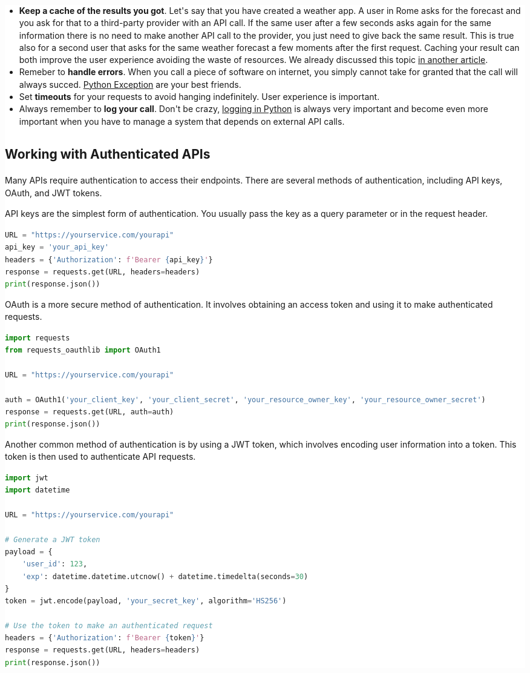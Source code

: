 - **Keep a cache of the results you got**. Let's say that you have created a weather app. A user in Rome asks for the forecast and you ask for that to a third-party provider with an API call. If the same user after a few seconds asks again for the same information there is no need to make another API call to the provider, you just need to give back the same result. This is true also for a second user that asks for the same weather forecast a few moments after the first request. Caching your result can both improve the user experience avoiding the waste of resources. We already discussed this topic [in another article](https://thepythoncorner.com/posts/2018-04-26-how-to-make-your-code-faster-by-using-a-cache-in-python/).
- Remeber to **handle errors**. When you call a piece of software on internet, you simply cannot take for granted that the call will always succed. [Python Exception](https://thepythoncorner.com/posts/2017-01-10-working-with-exception-in-python/) are your best friends.
- Set **timeouts** for your requests to avoid hanging indefinitely. User experience is important.
- Always remember to **log your call**. Don't be crazy, [logging in Python](https://thepythoncorner.com/posts/2017-08-29-logging-in-python/) is always very important and become even more important when you have to manage a system that depends on external API calls.

## Working with Authenticated APIs

Many APIs require authentication to access their endpoints. There are several methods of authentication, including API keys, OAuth, and JWT tokens.

API keys are the simplest form of authentication. You usually pass the key as a query parameter or in the request header.

```python
URL = "https://yourservice.com/yourapi"
api_key = 'your_api_key'
headers = {'Authorization': f'Bearer {api_key}'}
response = requests.get(URL, headers=headers)
print(response.json())
```

OAuth is a more secure method of authentication. It involves obtaining an access token and using it to make authenticated requests.

```python
import requests
from requests_oauthlib import OAuth1

URL = "https://yourservice.com/yourapi"

auth = OAuth1('your_client_key', 'your_client_secret', 'your_resource_owner_key', 'your_resource_owner_secret')
response = requests.get(URL, auth=auth)
print(response.json())
```

Another common method of authentication is by using a JWT token, which involves encoding user information into a token. This token is then used to authenticate API requests.

```python
import jwt
import datetime

URL = "https://yourservice.com/yourapi"

# Generate a JWT token
payload = {
    'user_id': 123,
    'exp': datetime.datetime.utcnow() + datetime.timedelta(seconds=30)
}
token = jwt.encode(payload, 'your_secret_key', algorithm='HS256')

# Use the token to make an authenticated request
headers = {'Authorization': f'Bearer {token}'}
response = requests.get(URL, headers=headers)
print(response.json())
```